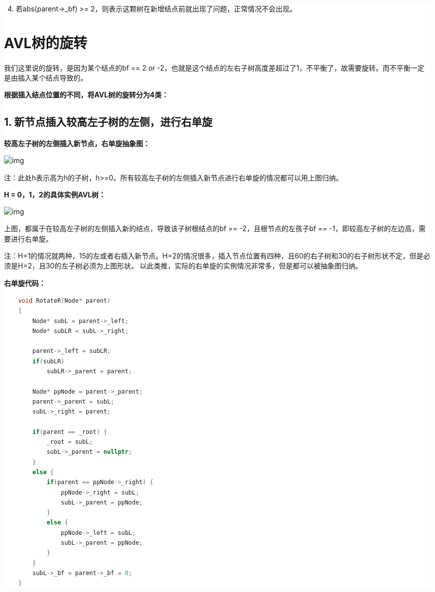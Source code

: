4. 若abs(parent->_bf) >= 2，则表示这颗树在新增结点前就出现了问题，正常情况不会出现。

# AVL树的旋转

我们这里说的旋转，是因为某个结点的bf == 2 or -2，也就是这个结点的左右子树高度差超过了1，不平衡了，故需要旋转。而不平衡一定是由插入某个结点导致的。

**根据插入结点位置的不同，将AVL树的旋转分为4类：**

## 1. 新节点插入较高左子树的左侧，进行右单旋

**较高左子树的左侧插入新节点，右单旋抽象图：**

![img](https://img-blog.csdnimg.cn/e1110980a724469bbcb569d98d41f9bb.png)

注：此处h表示高为h的子树，h>=0。所有较高左子树的左侧插入新节点进行右单旋的情况都可以用上图归纳。

**H = 0，1，2的具体实例AVL树：**

![img](https://img-blog.csdnimg.cn/034c0a12d9684aa89b54636c83e32675.png)

上图，都属于在较高左子树的左侧插入新的结点，导致该子树根结点的bf == -2，且根节点的左孩子bf == -1，即较高左子树的左边高，需要进行右单旋。

注：H=1的情况就两种，15的左或者右插入新节点。H=2的情况很多，插入节点位置有四种，且60的右子树和30的右子树形状不定，但是必须是H=2，且30的左子树必须为上图形状。
 以此类推，实际的右单旋的实例情况非常多，但是都可以被抽象图归纳。

**右单旋代码：**

```cpp
    void RotateR(Node* parent)
    {
        Node* subL = parent->_left;
        Node* subLR = subL->_right;

        parent->_left = subLR;
        if(subLR)
            subLR->_parent = parent;

        Node* ppNode = parent->_parent;
        parent->_parent = subL;
        subL->_right = parent;

        if(parent == _root) {
            _root = subL;
            subL->_parent = nullptr;
        }
        else {
            if(parent == ppNode->_right) {
                ppNode->_right = subL;
                subL->_parent = ppNode;
            }
            else {
                ppNode->_left = subL;
                subL->_parent = ppNode;
            }
        }
        subL->_bf = parent->_bf = 0;
    }
```
